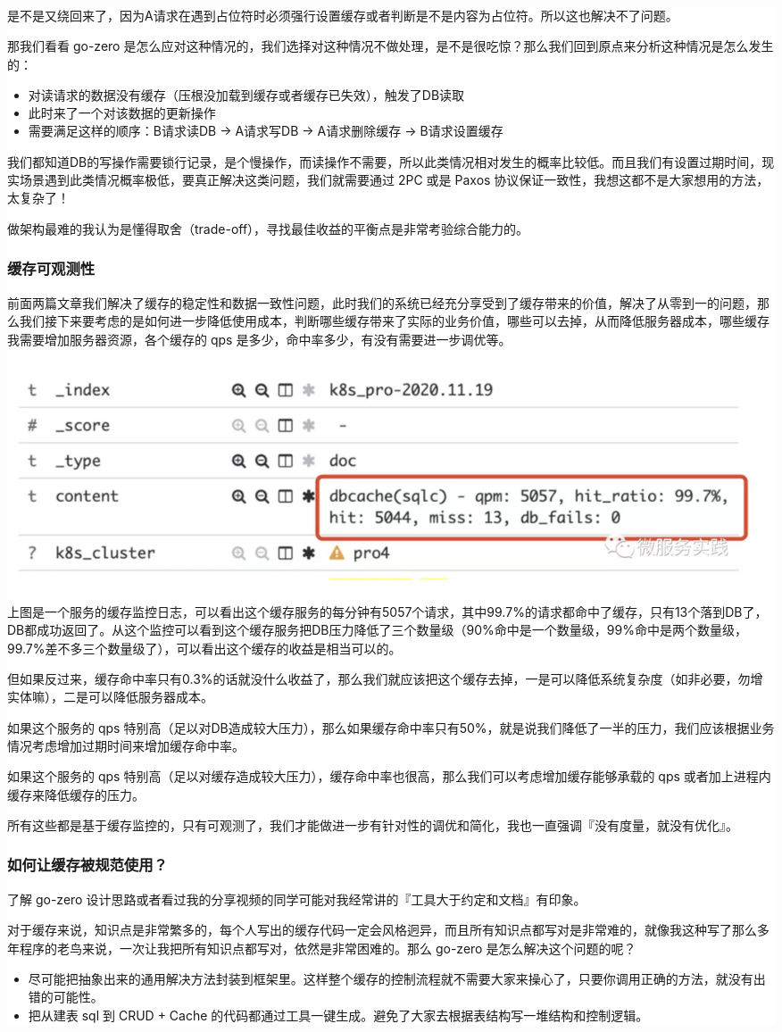 是不是又绕回来了，因为A请求在遇到占位符时必须强行设置缓存或者判断是不是内容为占位符。所以这也解决不了问题。

那我们看看 go-zero 是怎么应对这种情况的，我们选择对这种情况不做处理，是不是很吃惊？那么我们回到原点来分析这种情况是怎么发生的：

- 对读请求的数据没有缓存（压根没加载到缓存或者缓存已失效），触发了DB读取
- 此时来了一个对该数据的更新操作
- 需要满足这样的顺序：B请求读DB -> A请求写DB -> A请求删除缓存 -> B请求设置缓存

我们都知道DB的写操作需要锁行记录，是个慢操作，而读操作不需要，所以此类情况相对发生的概率比较低。而且我们有设置过期时间，现实场景遇到此类情况概率极低，要真正解决这类问题，我们就需要通过 2PC 或是 Paxos 协议保证一致性，我想这都不是大家想用的方法，太复杂了！

做架构最难的我认为是懂得取舍（trade-off），寻找最佳收益的平衡点是非常考验综合能力的。

### 缓存可观测性

前面两篇文章我们解决了缓存的稳定性和数据一致性问题，此时我们的系统已经充分享受到了缓存带来的价值，解决了从零到一的问题，那么我们接下来要考虑的是如何进一步降低使用成本，判断哪些缓存带来了实际的业务价值，哪些可以去掉，从而降低服务器成本，哪些缓存我需要增加服务器资源，各个缓存的 qps 是多少，命中率多少，有没有需要进一步调优等。

![cache log](/img/cache-log.png)

上图是一个服务的缓存监控日志，可以看出这个缓存服务的每分钟有5057个请求，其中99.7%的请求都命中了缓存，只有13个落到DB了，DB都成功返回了。从这个监控可以看到这个缓存服务把DB压力降低了三个数量级（90%命中是一个数量级，99%命中是两个数量级，99.7%差不多三个数量级了），可以看出这个缓存的收益是相当可以的。

但如果反过来，缓存命中率只有0.3%的话就没什么收益了，那么我们就应该把这个缓存去掉，一是可以降低系统复杂度（如非必要，勿增实体嘛），二是可以降低服务器成本。

如果这个服务的 qps 特别高（足以对DB造成较大压力），那么如果缓存命中率只有50%，就是说我们降低了一半的压力，我们应该根据业务情况考虑增加过期时间来增加缓存命中率。

如果这个服务的 qps 特别高（足以对缓存造成较大压力），缓存命中率也很高，那么我们可以考虑增加缓存能够承载的 qps 或者加上进程内缓存来降低缓存的压力。

所有这些都是基于缓存监控的，只有可观测了，我们才能做进一步有针对性的调优和简化，我也一直强调『没有度量，就没有优化』。

### 如何让缓存被规范使用？

了解 go-zero 设计思路或者看过我的分享视频的同学可能对我经常讲的『工具大于约定和文档』有印象。

对于缓存来说，知识点是非常繁多的，每个人写出的缓存代码一定会风格迥异，而且所有知识点都写对是非常难的，就像我这种写了那么多年程序的老鸟来说，一次让我把所有知识点都写对，依然是非常困难的。那么 go-zero 是怎么解决这个问题的呢？

- 尽可能把抽象出来的通用解决方法封装到框架里。这样整个缓存的控制流程就不需要大家来操心了，只要你调用正确的方法，就没有出错的可能性。
- 把从建表 sql 到 CRUD + Cache 的代码都通过工具一键生成。避免了大家去根据表结构写一堆结构和控制逻辑。
